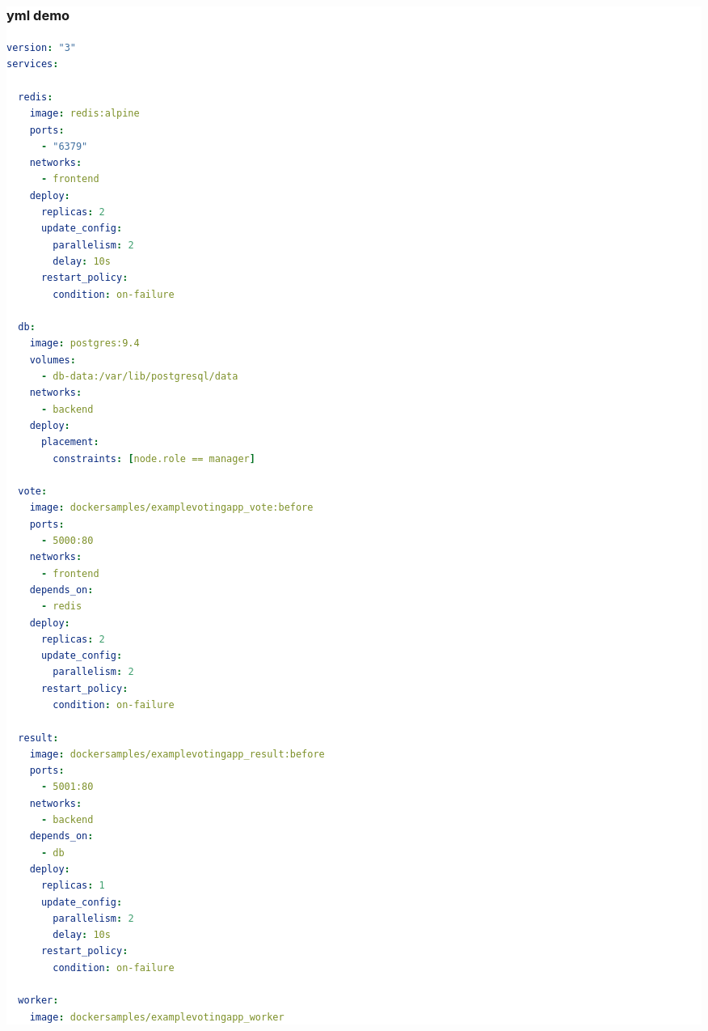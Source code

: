 
### yml demo
```yaml
version: "3"
services:

  redis:
    image: redis:alpine
    ports:
      - "6379"
    networks:
      - frontend
    deploy:
      replicas: 2
      update_config:
        parallelism: 2
        delay: 10s
      restart_policy:
        condition: on-failure

  db:
    image: postgres:9.4
    volumes:
      - db-data:/var/lib/postgresql/data
    networks:
      - backend
    deploy:
      placement:
        constraints: [node.role == manager]

  vote:
    image: dockersamples/examplevotingapp_vote:before
    ports:
      - 5000:80
    networks:
      - frontend
    depends_on:
      - redis
    deploy:
      replicas: 2
      update_config:
        parallelism: 2
      restart_policy:
        condition: on-failure

  result:
    image: dockersamples/examplevotingapp_result:before
    ports:
      - 5001:80
    networks:
      - backend
    depends_on:
      - db
    deploy:
      replicas: 1
      update_config:
        parallelism: 2
        delay: 10s
      restart_policy:
        condition: on-failure

  worker:
    image: dockersamples/examplevotingapp_worker
```